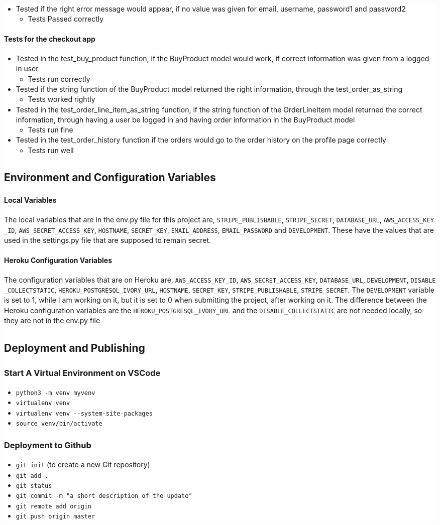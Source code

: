 - Tested if the right error message would appear, if no value was given for email, username, password1 and password2
    - Tests Passed correctly
#### Tests for the checkout app
- Tested in the test_buy_product function, if the BuyProduct model would work, if correct information was given from a logged in user
    - Tests run correctly
- Tested if the string function of the BuyProduct model returned the right information, through the test_order_as_string
    - Tests worked rightly
- Tested in the test_order_line_item_as_string function, if the string function of the OrderLineItem model returned the correct information, through having a user be logged in and having order information in the BuyProduct model
    - Tests run fine
- Tested in the test_order_history function if the orders would go to the order history on the profile page correctly
    - Tests run well

## Environment and Configuration Variables
#### Local Variables
The local variables that are in the env.py file for this project are, `STRIPE_PUBLISHABLE`, `STRIPE_SECRET`, `DATABASE_URL`, `AWS_ACCESS_KEY_ID`, `AWS_SECRET_ACCESS_KEY`, `HOSTNAME`, `SECRET_KEY`, `EMAIL_ADDRESS`, `EMAIL_PASSWORD` and `DEVELOPMENT`. These have the values that are used in the settings.py file that are supposed to remain secret. 

#### Heroku Configuration Variables
The configuration variables that are on Heroku are, `AWS_ACCESS_KEY_ID`, `AWS_SECRET_ACCESS_KEY`, `DATABASE_URL`, `DEVELOPMENT`, `DISABLE_COLLECTSTATIC`, `HEROKU_POSTGRESQL_IVORY_URL`, `HOSTNAME`, `SECRET_KEY`, `STRIPE_PUBLISHABLE`, `STRIPE_SECRET`. The `DEVELOPMENT` variable is set to 1, while I am working on it, but it is set to 0 when submitting the project, after working on it. The difference between the Heroku configuration variables are the `HEROKU_POSTGRESQL_IVORY_URL` and the `DISABLE_COLLECTSTATIC` are not needed locally, so they are not in the env.py file

## Deployment and Publishing 
### Start A Virtual Environment on VSCode
- `python3 -m venv myvenv`
- `virtualenv venv`
- `virtualenv venv --system-site-packages`
- `source venv/bin/activate`

### Deployment to Github
- `git init` (to create a new Git repository)
- `git add .`
- `git status`
- `git commit -m "a short description of the update"`
- `git remote add origin `
- `git push origin master`

